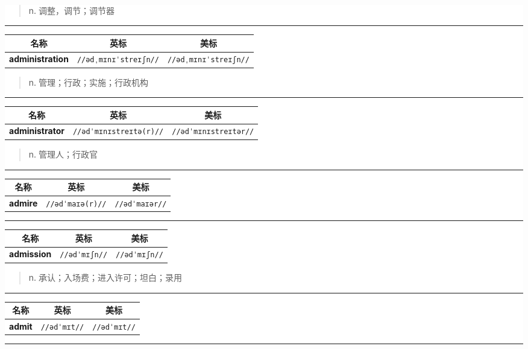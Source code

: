                 
> n. 调整，调节；调节器  

                
-------


                
| 名称 | 英标 | 美标 |
| ---  | --- | --- |
| **administration**| `//ədˌmɪnɪˈstreɪʃn//` | `//ədˌmɪnɪˈstreɪʃn//` |

                
> n. 管理；行政；实施；行政机构  

                
-------


                
| 名称 | 英标 | 美标 |
| ---  | --- | --- |
| **administrator**| `//ədˈmɪnɪstreɪtə(r)//` | `//ədˈmɪnɪstreɪtər//` |

                
> n. 管理人；行政官  

                
-------


                
| 名称 | 英标 | 美标 |
| ---  | --- | --- |
| **admire**| `//ədˈmaɪə(r)//` | `//ədˈmaɪər//` |

                

                
-------


                
| 名称 | 英标 | 美标 |
| ---  | --- | --- |
| **admission**| `//ədˈmɪʃn//` | `//ədˈmɪʃn//` |

                
> n. 承认；入场费；进入许可；坦白；录用  

                
-------


                
| 名称 | 英标 | 美标 |
| ---  | --- | --- |
| **admit**| `//ədˈmɪt//` | `//ədˈmɪt//` |

                

                
-------
